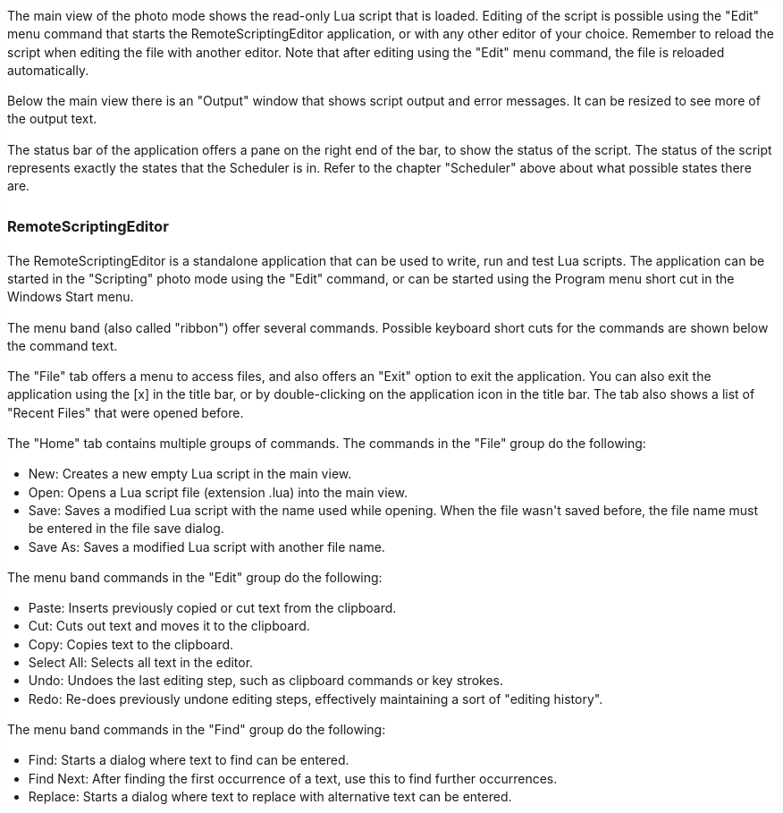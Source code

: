 The main view of the photo mode shows the read-only Lua script that is loaded.
Editing of the script is possible using the "Edit" menu command that starts the
RemoteScriptingEditor application, or with any other editor of your choice.
Remember to reload the script when editing the file with another editor. Note
that after editing using the "Edit" menu command, the file is reloaded
automatically. 

Below the main view there is an "Output" window that shows script output and
error messages. It can be resized to see more of the output text.

The status bar of the application offers a pane on the right end of the bar, to
show the status of the script. The status of the script represents exactly the
states that the Scheduler is in. Refer to the chapter "Scheduler" above about
what possible states there are.

### RemoteScriptingEditor ###

The RemoteScriptingEditor is a standalone application that can be used to
write, run and test Lua scripts. The application can be started in the
"Scripting" photo mode using the "Edit" command, or can be started using the
Program menu short cut in the Windows Start menu.

The menu band (also called "ribbon") offer several commands. Possible keyboard
short cuts for the commands are shown below the command text.

The "File" tab offers a menu to access files, and also offers an "Exit" option
to exit the application. You can also exit the application using the [x] in the
title bar, or by double-clicking on the application icon in the title bar. The
tab also shows a list of "Recent Files" that were opened before. 

The "Home" tab contains multiple groups of commands. The commands in the "File"
group do the following:

- New: Creates a new empty Lua script in the main view.
- Open: Opens a Lua script file (extension .lua) into the main view.
- Save: Saves a modified Lua script with the name used while opening. When the
  file wasn't saved before, the file name must be entered in the file save
  dialog.
- Save As: Saves a modified Lua script with another file name.

The menu band commands in the "Edit" group do the following:

- Paste: Inserts previously copied or cut text from the clipboard.
- Cut: Cuts out text and moves it to the clipboard.
- Copy: Copies text to the clipboard.
- Select All: Selects all text in the editor.
- Undo: Undoes the last editing step, such as clipboard commands or key
  strokes.
- Redo: Re-does previously undone editing steps, effectively maintaining a
  sort of "editing history".

The menu band commands in the "Find" group do the following:

- Find: Starts a dialog where text to find can be entered.
- Find Next: After finding the first occurrence of a text, use this to find
  further occurrences.
- Replace: Starts a dialog where text to replace with alternative text can be
  entered.
